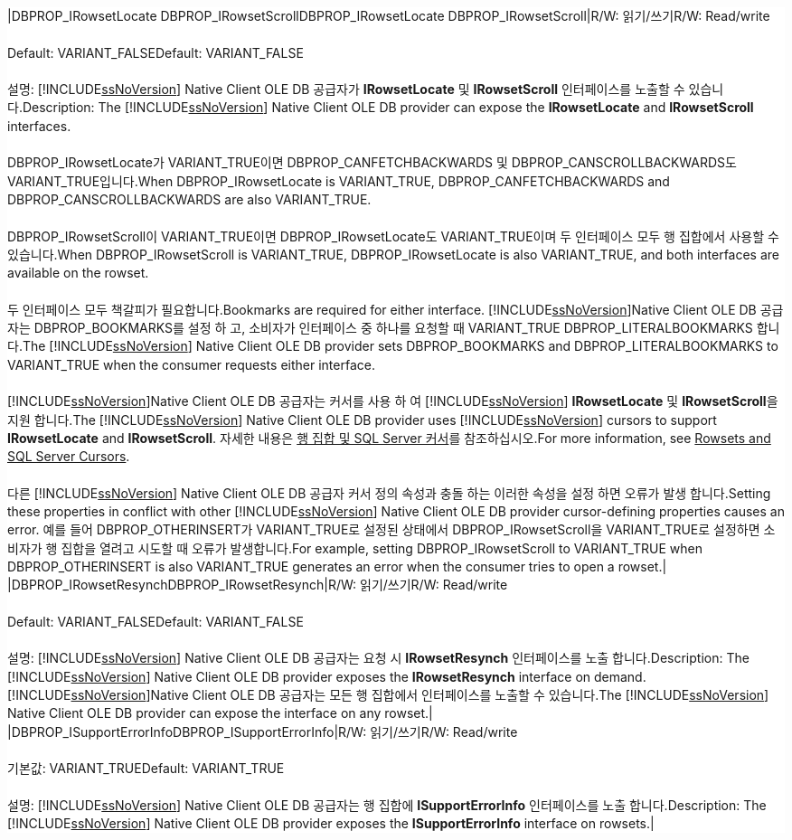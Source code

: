 |<span data-ttu-id="6b302-243">DBPROP_IRowsetLocate DBPROP_IRowsetScroll</span><span class="sxs-lookup"><span data-stu-id="6b302-243">DBPROP_IRowsetLocate DBPROP_IRowsetScroll</span></span>|<span data-ttu-id="6b302-244">R/W: 읽기/쓰기</span><span class="sxs-lookup"><span data-stu-id="6b302-244">R/W: Read/write</span></span><br /><br /> <span data-ttu-id="6b302-245">Default: VARIANT_FALSE</span><span class="sxs-lookup"><span data-stu-id="6b302-245">Default: VARIANT_FALSE</span></span><br /><br /> <span data-ttu-id="6b302-246">설명: [!INCLUDE[ssNoVersion](../../includes/ssnoversion-md.md)] Native Client OLE DB 공급자가 **IRowsetLocate** 및 **IRowsetScroll** 인터페이스를 노출할 수 있습니다.</span><span class="sxs-lookup"><span data-stu-id="6b302-246">Description: The [!INCLUDE[ssNoVersion](../../includes/ssnoversion-md.md)] Native Client OLE DB provider can expose the **IRowsetLocate** and **IRowsetScroll** interfaces.</span></span><br /><br /> <span data-ttu-id="6b302-247">DBPROP_IRowsetLocate가 VARIANT_TRUE이면 DBPROP_CANFETCHBACKWARDS 및 DBPROP_CANSCROLLBACKWARDS도 VARIANT_TRUE입니다.</span><span class="sxs-lookup"><span data-stu-id="6b302-247">When DBPROP_IRowsetLocate is VARIANT_TRUE, DBPROP_CANFETCHBACKWARDS and DBPROP_CANSCROLLBACKWARDS are also VARIANT_TRUE.</span></span><br /><br /> <span data-ttu-id="6b302-248">DBPROP_IRowsetScroll이 VARIANT_TRUE이면 DBPROP_IRowsetLocate도 VARIANT_TRUE이며 두 인터페이스 모두 행 집합에서 사용할 수 있습니다.</span><span class="sxs-lookup"><span data-stu-id="6b302-248">When DBPROP_IRowsetScroll is VARIANT_TRUE, DBPROP_IRowsetLocate is also VARIANT_TRUE, and both interfaces are available on the rowset.</span></span><br /><br /> <span data-ttu-id="6b302-249">두 인터페이스 모두 책갈피가 필요합니다.</span><span class="sxs-lookup"><span data-stu-id="6b302-249">Bookmarks are required for either interface.</span></span> <span data-ttu-id="6b302-250">[!INCLUDE[ssNoVersion](../../includes/ssnoversion-md.md)]Native Client OLE DB 공급자는 DBPROP_BOOKMARKS를 설정 하 고, 소비자가 인터페이스 중 하나를 요청할 때 VARIANT_TRUE DBPROP_LITERALBOOKMARKS 합니다.</span><span class="sxs-lookup"><span data-stu-id="6b302-250">The [!INCLUDE[ssNoVersion](../../includes/ssnoversion-md.md)] Native Client OLE DB provider sets DBPROP_BOOKMARKS and DBPROP_LITERALBOOKMARKS to VARIANT_TRUE when the consumer requests either interface.</span></span><br /><br /> <span data-ttu-id="6b302-251">[!INCLUDE[ssNoVersion](../../includes/ssnoversion-md.md)]Native Client OLE DB 공급자는 커서를 사용 하 여 [!INCLUDE[ssNoVersion](../../includes/ssnoversion-md.md)] **IRowsetLocate** 및 **IRowsetScroll**을 지원 합니다.</span><span class="sxs-lookup"><span data-stu-id="6b302-251">The [!INCLUDE[ssNoVersion](../../includes/ssnoversion-md.md)] Native Client OLE DB provider uses [!INCLUDE[ssNoVersion](../../includes/ssnoversion-md.md)] cursors to support **IRowsetLocate** and **IRowsetScroll**.</span></span> <span data-ttu-id="6b302-252">자세한 내용은 [행 집합 및 SQL Server 커서](rowsets-and-sql-server-cursors.md)를 참조하십시오.</span><span class="sxs-lookup"><span data-stu-id="6b302-252">For more information, see [Rowsets and SQL Server Cursors](rowsets-and-sql-server-cursors.md).</span></span><br /><br /> <span data-ttu-id="6b302-253">다른 [!INCLUDE[ssNoVersion](../../includes/ssnoversion-md.md)] Native Client OLE DB 공급자 커서 정의 속성과 충돌 하는 이러한 속성을 설정 하면 오류가 발생 합니다.</span><span class="sxs-lookup"><span data-stu-id="6b302-253">Setting these properties in conflict with other [!INCLUDE[ssNoVersion](../../includes/ssnoversion-md.md)] Native Client OLE DB provider cursor-defining properties causes an error.</span></span> <span data-ttu-id="6b302-254">예를 들어 DBPROP_OTHERINSERT가 VARIANT_TRUE로 설정된 상태에서 DBPROP_IRowsetScroll을 VARIANT_TRUE로 설정하면 소비자가 행 집합을 열려고 시도할 때 오류가 발생합니다.</span><span class="sxs-lookup"><span data-stu-id="6b302-254">For example, setting DBPROP_IRowsetScroll to VARIANT_TRUE when DBPROP_OTHERINSERT is also VARIANT_TRUE generates an error when the consumer tries to open a rowset.</span></span>|  
|<span data-ttu-id="6b302-255">DBPROP_IRowsetResynch</span><span class="sxs-lookup"><span data-stu-id="6b302-255">DBPROP_IRowsetResynch</span></span>|<span data-ttu-id="6b302-256">R/W: 읽기/쓰기</span><span class="sxs-lookup"><span data-stu-id="6b302-256">R/W: Read/write</span></span><br /><br /> <span data-ttu-id="6b302-257">Default: VARIANT_FALSE</span><span class="sxs-lookup"><span data-stu-id="6b302-257">Default: VARIANT_FALSE</span></span><br /><br /> <span data-ttu-id="6b302-258">설명: [!INCLUDE[ssNoVersion](../../includes/ssnoversion-md.md)] Native Client OLE DB 공급자는 요청 시 **IRowsetResynch** 인터페이스를 노출 합니다.</span><span class="sxs-lookup"><span data-stu-id="6b302-258">Description: The [!INCLUDE[ssNoVersion](../../includes/ssnoversion-md.md)] Native Client OLE DB provider exposes the **IRowsetResynch** interface on demand.</span></span> <span data-ttu-id="6b302-259">[!INCLUDE[ssNoVersion](../../includes/ssnoversion-md.md)]Native Client OLE DB 공급자는 모든 행 집합에서 인터페이스를 노출할 수 있습니다.</span><span class="sxs-lookup"><span data-stu-id="6b302-259">The [!INCLUDE[ssNoVersion](../../includes/ssnoversion-md.md)] Native Client OLE DB provider can expose the interface on any rowset.</span></span>|  
|<span data-ttu-id="6b302-260">DBPROP_ISupportErrorInfo</span><span class="sxs-lookup"><span data-stu-id="6b302-260">DBPROP_ISupportErrorInfo</span></span>|<span data-ttu-id="6b302-261">R/W: 읽기/쓰기</span><span class="sxs-lookup"><span data-stu-id="6b302-261">R/W: Read/write</span></span><br /><br /> <span data-ttu-id="6b302-262">기본값: VARIANT_TRUE</span><span class="sxs-lookup"><span data-stu-id="6b302-262">Default: VARIANT_TRUE</span></span><br /><br /> <span data-ttu-id="6b302-263">설명: [!INCLUDE[ssNoVersion](../../includes/ssnoversion-md.md)] Native Client OLE DB 공급자는 행 집합에 **ISupportErrorInfo** 인터페이스를 노출 합니다.</span><span class="sxs-lookup"><span data-stu-id="6b302-263">Description: The [!INCLUDE[ssNoVersion](../../includes/ssnoversion-md.md)] Native Client OLE DB provider exposes the **ISupportErrorInfo** interface on rowsets.</span></span>|  